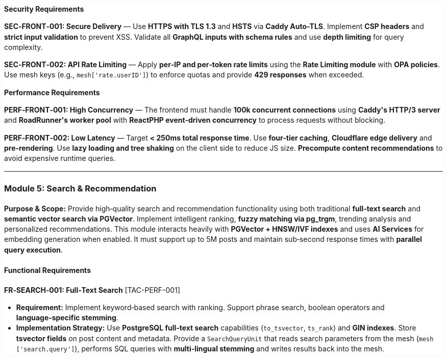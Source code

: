**Security Requirements**

**SEC‑FRONT‑001: Secure Delivery** — Use **HTTPS with TLS 1.3** and **HSTS** via **Caddy Auto-TLS**. Implement **CSP headers** and **strict input validation** to prevent XSS. Validate all **GraphQL inputs with schema rules** and use **depth limiting** for query complexity.

**SEC‑FRONT‑002: API Rate Limiting** — Apply **per‑IP and per‑token rate limits** using the **Rate Limiting module** with **OPA policies**. Use mesh keys (e.g., `mesh['rate.userID']`) to enforce quotas and provide **429 responses** when exceeded.

**Performance Requirements**

**PERF‑FRONT‑001: High Concurrency** — The frontend must handle **100k concurrent connections** using **Caddy's HTTP/3 server** and **RoadRunner's worker pool** with **ReactPHP event‑driven concurrency** to process requests without blocking.

**PERF‑FRONT‑002: Low Latency** — Target **< 250ms total response time**. Use **four-tier caching**, **Cloudflare edge delivery** and **pre‑rendering**. Use **lazy loading and tree shaking** on the client side to reduce JS size. **Precompute content recommendations** to avoid expensive runtime queries.

---

### Module 5: Search & Recommendation

**Purpose & Scope:** Provide high‑quality search and recommendation functionality using both traditional **full‑text search** and **semantic vector search via PGVector**. Implement intelligent ranking, **fuzzy matching via pg_trgm**, trending analysis and personalized recommendations. This module interacts heavily with **PGVector + HNSW/IVF indexes** and uses **AI Services** for embedding generation when enabled. It must support up to 5M posts and maintain sub‑second response times with **parallel query execution**.

#### Functional Requirements

**FR‑SEARCH‑001: Full‑Text Search** [TAC-PERF-001]
- **Requirement:** Implement keyword‑based search with ranking. Support phrase search, boolean operators and **language‑specific stemming**.
- **Implementation Strategy:** Use **PostgreSQL full‑text search** capabilities (`to_tsvector`, `ts_rank`) and **GIN indexes**. Store **tsvector fields** on post content and metadata. Provide a `SearchQueryUnit` that reads search parameters from the mesh (`mesh['search.query']`), performs SQL queries with **multi‑lingual stemming** and writes results back into the mesh.
